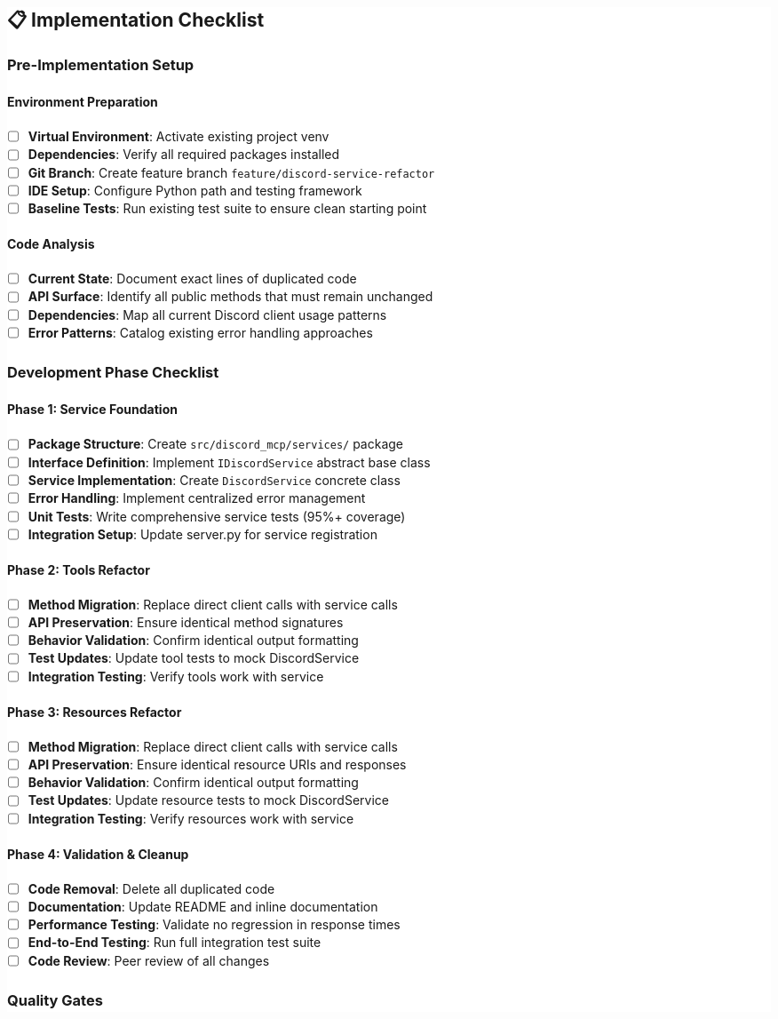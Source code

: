 
## 📋 Implementation Checklist

### Pre-Implementation Setup

#### Environment Preparation
- [ ] **Virtual Environment**: Activate existing project venv
- [ ] **Dependencies**: Verify all required packages installed
- [ ] **Git Branch**: Create feature branch `feature/discord-service-refactor`
- [ ] **IDE Setup**: Configure Python path and testing framework
- [ ] **Baseline Tests**: Run existing test suite to ensure clean starting point

#### Code Analysis
- [ ] **Current State**: Document exact lines of duplicated code
- [ ] **API Surface**: Identify all public methods that must remain unchanged
- [ ] **Dependencies**: Map all current Discord client usage patterns
- [ ] **Error Patterns**: Catalog existing error handling approaches

### Development Phase Checklist

#### Phase 1: Service Foundation
- [ ] **Package Structure**: Create `src/discord_mcp/services/` package
- [ ] **Interface Definition**: Implement `IDiscordService` abstract base class
- [ ] **Service Implementation**: Create `DiscordService` concrete class
- [ ] **Error Handling**: Implement centralized error management
- [ ] **Unit Tests**: Write comprehensive service tests (95%+ coverage)
- [ ] **Integration Setup**: Update server.py for service registration

#### Phase 2: Tools Refactor
- [ ] **Method Migration**: Replace direct client calls with service calls
- [ ] **API Preservation**: Ensure identical method signatures
- [ ] **Behavior Validation**: Confirm identical output formatting
- [ ] **Test Updates**: Update tool tests to mock DiscordService
- [ ] **Integration Testing**: Verify tools work with service

#### Phase 3: Resources Refactor
- [ ] **Method Migration**: Replace direct client calls with service calls
- [ ] **API Preservation**: Ensure identical resource URIs and responses
- [ ] **Behavior Validation**: Confirm identical output formatting
- [ ] **Test Updates**: Update resource tests to mock DiscordService
- [ ] **Integration Testing**: Verify resources work with service

#### Phase 4: Validation & Cleanup
- [ ] **Code Removal**: Delete all duplicated code
- [ ] **Documentation**: Update README and inline documentation
- [ ] **Performance Testing**: Validate no regression in response times
- [ ] **End-to-End Testing**: Run full integration test suite
- [ ] **Code Review**: Peer review of all changes

### Quality Gates
